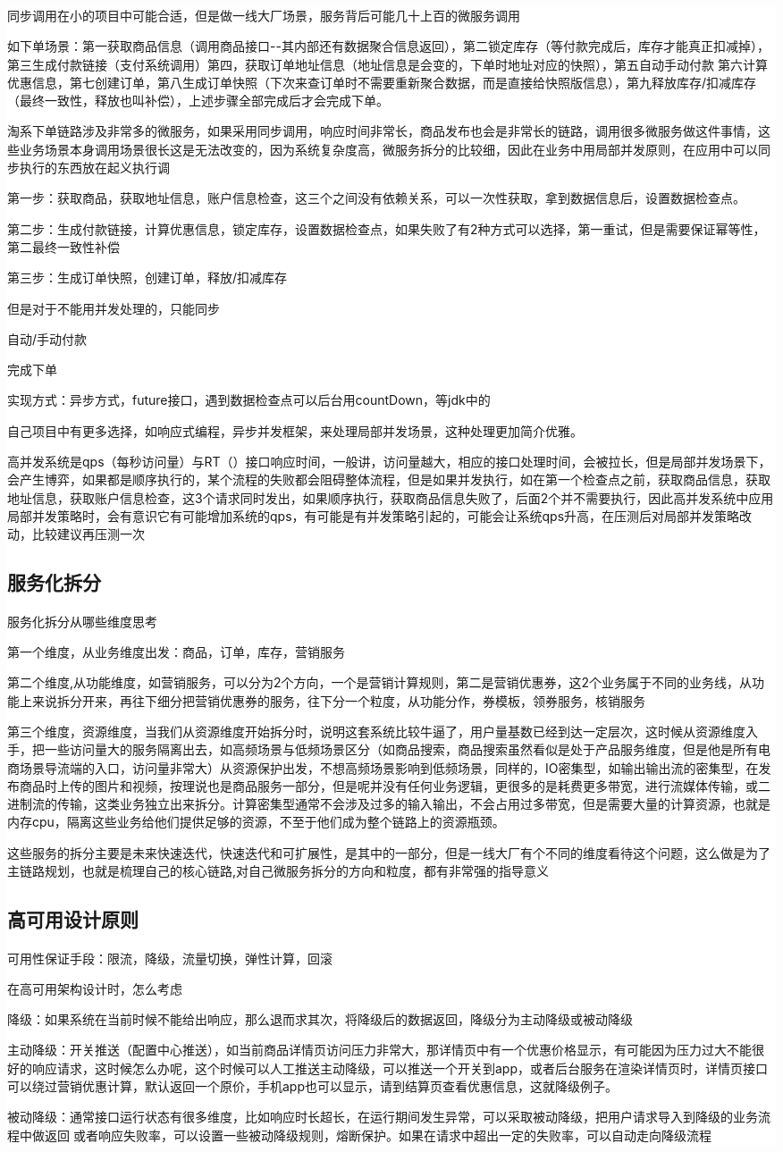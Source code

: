 同步调用在小的项目中可能合适，但是做一线大厂场景，服务背后可能几十上百的微服务调用

如下单场景：第一获取商品信息（调用商品接口--其内部还有数据聚合信息返回），第二锁定库存（等付款完成后，库存才能真正扣减掉），第三生成付款链接（支付系统调用）第四，获取订单地址信息（地址信息是会变的，下单时地址对应的快照），第五自动手动付款 第六计算优惠信息，第七创建订单，第八生成订单快照（下次来查订单时不需要重新聚合数据，而是直接给快照版信息），第九释放库存/扣减库存（最终一致性，释放也叫补偿），上述步骤全部完成后才会完成下单。

淘系下单链路涉及非常多的微服务，如果采用同步调用，响应时间非常长，商品发布也会是非常长的链路，调用很多微服务做这件事情，这些业务场景本身调用场景很长这是无法改变的，因为系统复杂度高，微服务拆分的比较细，因此在业务中用局部并发原则，在应用中可以同步执行的东西放在起义执行调

第一步：获取商品，获取地址信息，账户信息检查，这三个之间没有依赖关系，可以一次性获取，拿到数据信息后，设置数据检查点。

第二步：生成付款链接，计算优惠信息，锁定库存，设置数据检查点，如果失败了有2种方式可以选择，第一重试，但是需要保证幂等性，第二最终一致性补偿

第三步：生成订单快照，创建订单，释放/扣减库存

但是对于不能用并发处理的，只能同步

自动/手动付款

完成下单

实现方式：异步方式，future接口，遇到数据检查点可以后台用countDown，等jdk中的

自己项目中有更多选择，如响应式编程，异步并发框架，来处理局部并发场景，这种处理更加简介优雅。

 高并发系统是qps（每秒访问量）与RT（）接口响应时间，一般讲，访问量越大，相应的接口处理时间，会被拉长，但是局部并发场景下，会产生博弈，如果都是顺序执行的，某个流程的失败都会阻碍整体流程，但是如果并发执行，如在第一个检查点之前，获取商品信息，获取地址信息，获取账户信息检查，这3个请求同时发出，如果顺序执行，获取商品信息失败了，后面2个并不需要执行，因此高并发系统中应用局部并发策略时，会有意识它有可能增加系统的qps，有可能是有并发策略引起的，可能会让系统qps升高，在压测后对局部并发策略改动，比较建议再压测一次

 
## 服务化拆分

服务化拆分从哪些维度思考

第一个维度，从业务维度出发：商品，订单，库存，营销服务

第二个维度,从功能维度，如营销服务，可以分为2个方向，一个是营销计算规则，第二是营销优惠券，这2个业务属于不同的业务线，从功能上来说拆分开来，再往下细分把营销优惠券的服务，往下分一个粒度，从功能分作，券模板，领券服务，核销服务

第三个维度，资源维度，当我们从资源维度开始拆分时，说明这套系统比较牛逼了，用户量基数已经到达一定层次，这时候从资源维度入手，把一些访问量大的服务隔离出去，如高频场景与低频场景区分（如商品搜索，商品搜索虽然看似是处于产品服务维度，但是他是所有电商场景导流端的入口，访问量非常大）从资源保护出发，不想高频场景影响到低频场景，同样的，IO密集型，如输出输出流的密集型，在发布商品时上传的图片和视频，按理说也是商品服务一部分，但是呢并没有任何业务逻辑，更很多的是耗费更多带宽，进行流媒体传输，或二进制流的传输，这类业务独立出来拆分。计算密集型通常不会涉及过多的输入输出，不会占用过多带宽，但是需要大量的计算资源，也就是内存cpu，隔离这些业务给他们提供足够的资源，不至于他们成为整个链路上的资源瓶颈。

这些服务的拆分主要是未来快速迭代，快速迭代和可扩展性，是其中的一部分，但是一线大厂有个不同的维度看待这个问题，这么做是为了主链路规划，也就是梳理自己的核心链路,对自己微服务拆分的方向和粒度，都有非常强的指导意义


## 高可用设计原则

可用性保证手段：限流，降级，流量切换，弹性计算，回滚

在高可用架构设计时，怎么考虑

降级：如果系统在当前时候不能给出响应，那么退而求其次，将降级后的数据返回，降级分为主动降级或被动降级

主动降级：开关推送（配置中心推送），如当前商品详情页访问压力非常大，那详情页中有一个优惠价格显示，有可能因为压力过大不能很好的响应请求，这时候怎么办呢，这个时候可以人工推送主动降级，可以推送一个开关到app，或者后台服务在渲染详情页时，详情页接口可以绕过营销优惠计算，默认返回一个原价，手机app也可以显示，请到结算页查看优惠信息，这就降级例子。

被动降级：通常接口运行状态有很多维度，比如响应时长超长，在运行期间发生异常，可以采取被动降级，把用户请求导入到降级的业务流程中做返回 或者响应失败率，可以设置一些被动降级规则，熔断保护。如果在请求中超出一定的失败率，可以自动走向降级流程

